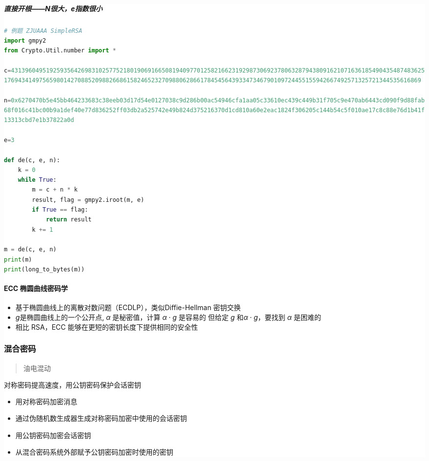 


##### 直接开根——N很大，e指数很小

```python
# 例题 ZJUAAA SimpleRSA
import gmpy2
from Crypto.Util.number import *

c=431396049519259356426983102577521801906916650819409770125821662319298730692378063287943809162107163618549043548748362517694341497565980142708852098826686158246523270988062866178454564393347346790109724455155942667492571325721344535616869

n=0x6270470b5e45bb464233683c38eeb03d17d54e0127038c9d286b00ac54946cfa1aa05c33610ec439c449b31f705c9e470ab6443cd090f9d88fab68f016c41bc00b9a1def40e77d836252ff03db2a525742e49b824d375216370d1cd810a60e2eac1824f306205c144b54c5f010ae17c8c88e76d1b41f13313cbd7e1b37822a0d

e=3

def de(c, e, n):
    k = 0
    while True:
        m = c + n * k
        result, flag = gmpy2.iroot(m, e)
        if True == flag:
            return result
        k += 1

m = de(c, e, n)
print(m)
print(long_to_bytes(m))
```


#### ECC 椭圆曲线密码学
- 基于椭圆曲线上的离散对数问题（ECDLP），类似Diffie-Hellman 密钥交换
- $g$是椭圆曲线上的一个公开点, $\alpha$ 是秘密值，计算 $\alpha \cdot g$ 是容易的
但给定 $g$ 和$\alpha \cdot g$，要找到 $\alpha$ 是困难的
- 相比 RSA，ECC 能够在更短的密钥长度下提供相同的安全性


### 混合密码

> 油电混动

对称密码提高速度，用公钥密码保护会话密钥

- 用对称密码加密消息 

- 通过伪随机数生成器生成对称密码加密中使用的会话密钥 

- 用公钥密码加密会话密钥 

- 从混合密码系统外部赋予公钥密码加密时使用的密钥

